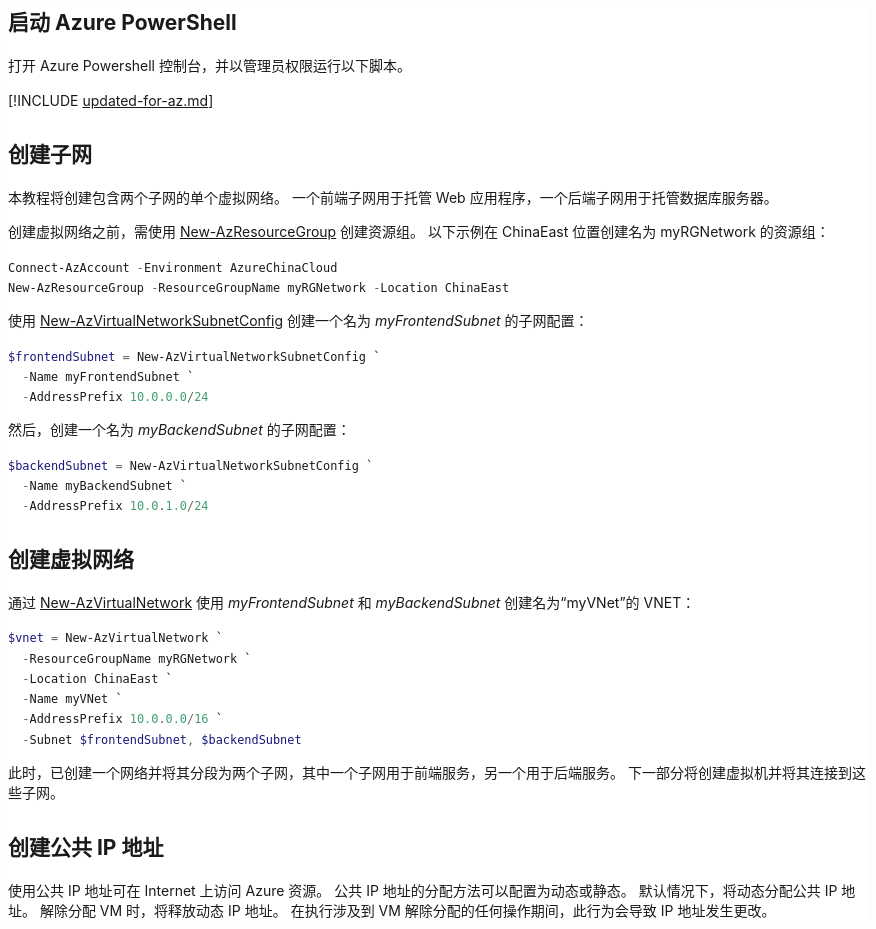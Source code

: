 ## <a name="launch-azure-powershell"></a>启动 Azure PowerShell

打开 Azure Powershell 控制台，并以管理员权限运行以下脚本。

[!INCLUDE [updated-for-az.md](../../../includes/updated-for-az.md)]

## <a name="create-subnet"></a>创建子网 

本教程将创建包含两个子网的单个虚拟网络。 一个前端子网用于托管 Web 应用程序，一个后端子网用于托管数据库服务器。

创建虚拟网络之前，需使用 [New-AzResourceGroup](https://docs.microsoft.com/powershell/module/az.resources/new-azresourcegroup) 创建资源组。 以下示例在 ChinaEast 位置创建名为 myRGNetwork 的资源组：

```powershell
Connect-AzAccount -Environment AzureChinaCloud
New-AzResourceGroup -ResourceGroupName myRGNetwork -Location ChinaEast
```

使用 [New-AzVirtualNetworkSubnetConfig](https://docs.microsoft.com/powershell/module/az.network/new-azvirtualnetworksubnetconfig) 创建一个名为 *myFrontendSubnet* 的子网配置：

```powershell
$frontendSubnet = New-AzVirtualNetworkSubnetConfig `
  -Name myFrontendSubnet `
  -AddressPrefix 10.0.0.0/24
```

然后，创建一个名为 *myBackendSubnet* 的子网配置：

```powershell
$backendSubnet = New-AzVirtualNetworkSubnetConfig `
  -Name myBackendSubnet `
  -AddressPrefix 10.0.1.0/24
```

## <a name="create-virtual-network"></a>创建虚拟网络

通过 [New-AzVirtualNetwork](https://docs.microsoft.com/powershell/module/az.network/new-azvirtualnetwork) 使用 *myFrontendSubnet* 和 *myBackendSubnet* 创建名为“myVNet”的 VNET：

```powershell
$vnet = New-AzVirtualNetwork `
  -ResourceGroupName myRGNetwork `
  -Location ChinaEast `
  -Name myVNet `
  -AddressPrefix 10.0.0.0/16 `
  -Subnet $frontendSubnet, $backendSubnet
```

此时，已创建一个网络并将其分段为两个子网，其中一个子网用于前端服务，另一个用于后端服务。 下一部分将创建虚拟机并将其连接到这些子网。

## <a name="create-a-public-ip-address"></a>创建公共 IP 地址

使用公共 IP 地址可在 Internet 上访问 Azure 资源。 公共 IP 地址的分配方法可以配置为动态或静态。 默认情况下，将动态分配公共 IP 地址。 解除分配 VM 时，将释放动态 IP 地址。 在执行涉及到 VM 解除分配的任何操作期间，此行为会导致 IP 地址发生更改。
